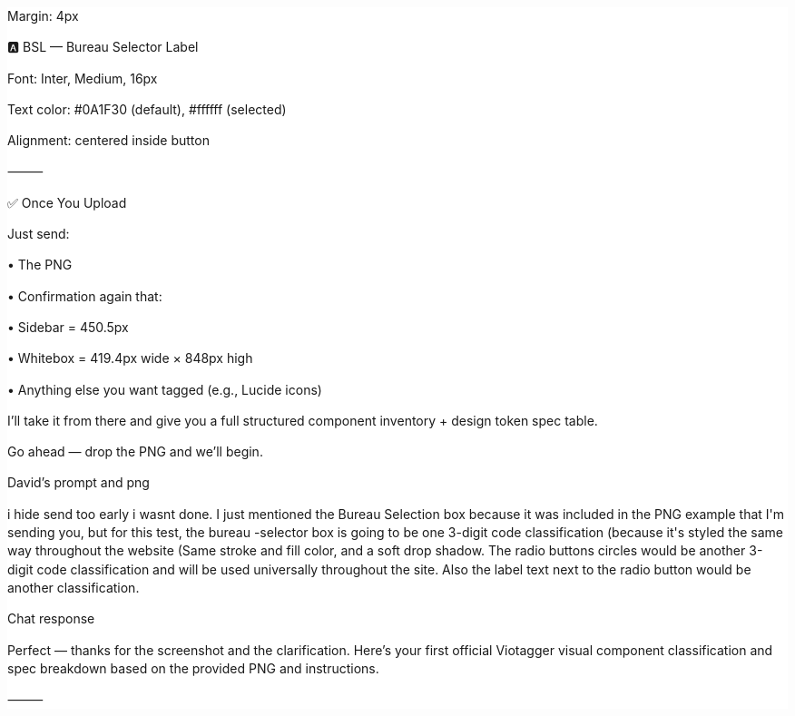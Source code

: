   Margin: 4px



🅰️ BSL — Bureau Selector Label

  Font: Inter, Medium, 16px

  Text color: #0A1F30 (default), #ffffff (selected)

  Alignment: centered inside button





⸻



✅ Once You Upload



Just send:

• The PNG

• Confirmation again that:

• Sidebar = 450.5px

• Whitebox = 419.4px wide × 848px high

• Anything else you want tagged (e.g., Lucide icons)



I’ll take it from there and give you a full structured component inventory + design token spec table.



Go ahead — drop the PNG and we’ll begin.



David’s prompt and png



i hide send too early i wasnt done. I just mentioned the Bureau Selection box because it was included in the PNG example that I'm sending you, but for this test, the bureau -selector box is going to be one 3-digit code classification (because it's styled the same way throughout the website (Same stroke  and fill color, and a soft drop shadow. The radio buttons circles would be another 3-digit code  classification  and will be used universally throughout the site. Also the label text next to the radio button would be another classification. 



Chat response 



Perfect — thanks for the screenshot and the clarification. Here’s your first official Viotagger visual component classification and spec breakdown based on the provided PNG and instructions.



⸻
